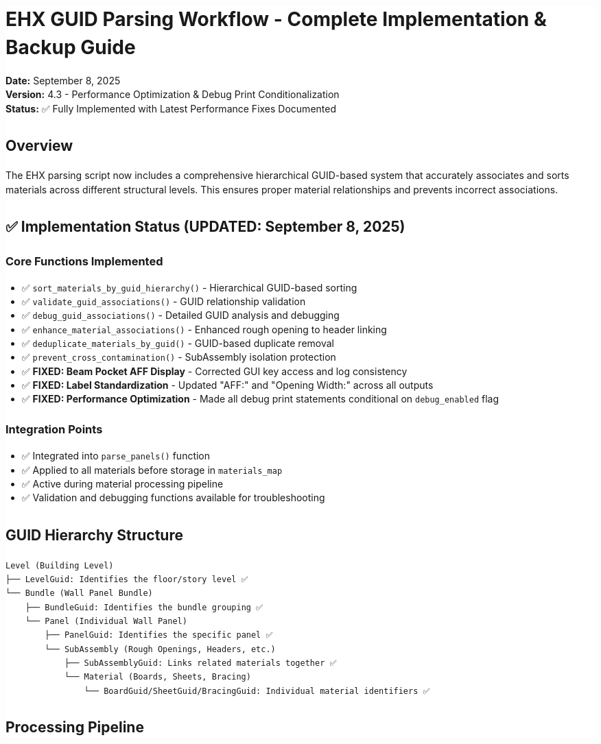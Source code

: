 # EHX GUID Parsing Workflow - Complete Implementation & Backup Guide

**Date:** September 8, 2025  
**Version:** 4.3 - Performance Optimization & Debug Print Conditionalization  
**Status:** ✅ Fully Implemented with Latest Performance Fixes Documented  

## Overview
The EHX parsing script now includes a comprehensive hierarchical GUID-based system that accurately associates and sorts materials across different structural levels. This ensures proper material relationships and prevents incorrect associations.

## ✅ Implementation Status (UPDATED: September 8, 2025)

### Core Functions Implemented
- ✅ `sort_materials_by_guid_hierarchy()` - Hierarchical GUID-based sorting
- ✅ `validate_guid_associations()` - GUID relationship validation
- ✅ `debug_guid_associations()` - Detailed GUID analysis and debugging
- ✅ `enhance_material_associations()` - Enhanced rough opening to header linking
- ✅ `deduplicate_materials_by_guid()` - GUID-based duplicate removal
- ✅ `prevent_cross_contamination()` - SubAssembly isolation protection
- ✅ **FIXED: Beam Pocket AFF Display** - Corrected GUI key access and log consistency
- ✅ **FIXED: Label Standardization** - Updated "AFF:" and "Opening Width:" across all outputs
- ✅ **FIXED: Performance Optimization** - Made all debug print statements conditional on `debug_enabled` flag

### Integration Points

- ✅ Integrated into `parse_panels()` function
- ✅ Applied to all materials before storage in `materials_map`
- ✅ Active during material processing pipeline
- ✅ Validation and debugging functions available for troubleshooting

## GUID Hierarchy Structure

```
Level (Building Level)
├── LevelGuid: Identifies the floor/story level ✅
└── Bundle (Wall Panel Bundle)
    ├── BundleGuid: Identifies the bundle grouping ✅
    └── Panel (Individual Wall Panel)
        ├── PanelGuid: Identifies the specific panel ✅
        └── SubAssembly (Rough Openings, Headers, etc.)
            ├── SubAssemblyGuid: Links related materials together ✅
            └── Material (Boards, Sheets, Bracing)
                └── BoardGuid/SheetGuid/BracingGuid: Individual material identifiers ✅
```

## Processing Pipeline
